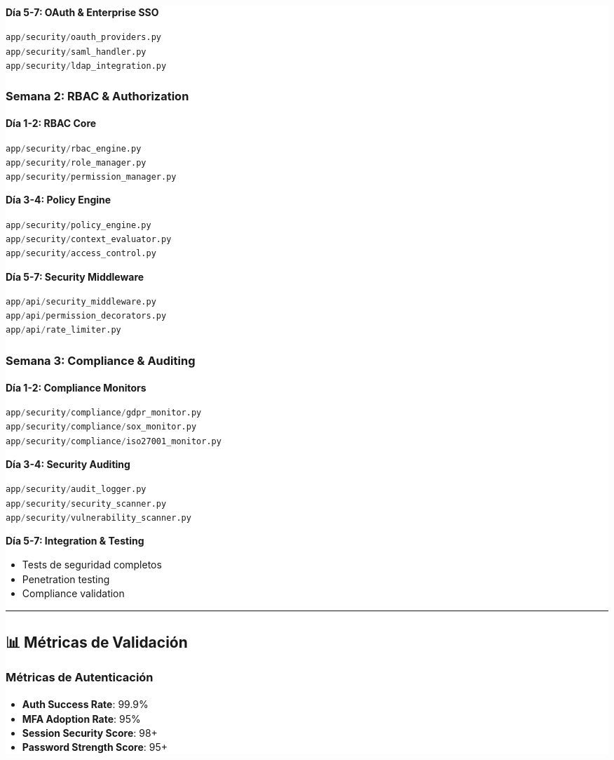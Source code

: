 **Día 5-7: OAuth & Enterprise SSO**
```python
app/security/oauth_providers.py
app/security/saml_handler.py
app/security/ldap_integration.py
```

### **Semana 2: RBAC & Authorization**

**Día 1-2: RBAC Core**
```python
app/security/rbac_engine.py
app/security/role_manager.py
app/security/permission_manager.py
```

**Día 3-4: Policy Engine**
```python
app/security/policy_engine.py
app/security/context_evaluator.py
app/security/access_control.py
```

**Día 5-7: Security Middleware**
```python
app/api/security_middleware.py
app/api/permission_decorators.py
app/api/rate_limiter.py
```

### **Semana 3: Compliance & Auditing**

**Día 1-2: Compliance Monitors**
```python
app/security/compliance/gdpr_monitor.py
app/security/compliance/sox_monitor.py
app/security/compliance/iso27001_monitor.py
```

**Día 3-4: Security Auditing**
```python
app/security/audit_logger.py
app/security/security_scanner.py
app/security/vulnerability_scanner.py
```

**Día 5-7: Integration & Testing**
- Tests de seguridad completos
- Penetration testing
- Compliance validation

---

## 📊 Métricas de Validación

### **Métricas de Autenticación**
- **Auth Success Rate**: 99.9%
- **MFA Adoption Rate**: 95%
- **Session Security Score**: 98+
- **Password Strength Score**: 95+
